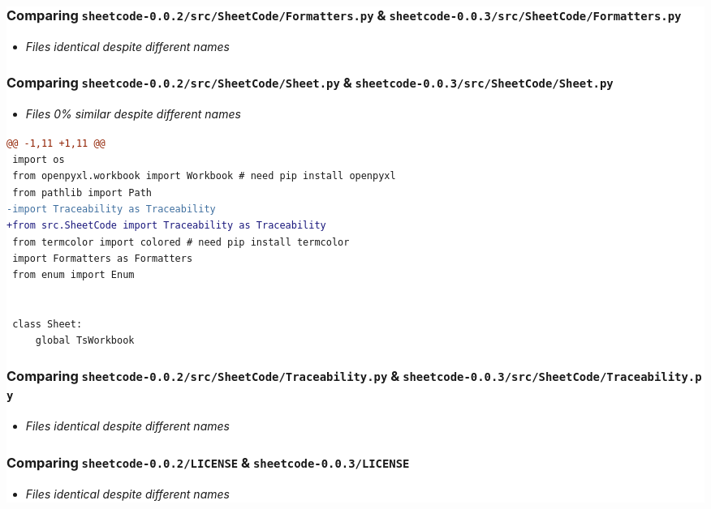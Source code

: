 ### Comparing `sheetcode-0.0.2/src/SheetCode/Formatters.py` & `sheetcode-0.0.3/src/SheetCode/Formatters.py`

 * *Files identical despite different names*

### Comparing `sheetcode-0.0.2/src/SheetCode/Sheet.py` & `sheetcode-0.0.3/src/SheetCode/Sheet.py`

 * *Files 0% similar despite different names*

```diff
@@ -1,11 +1,11 @@
 import os
 from openpyxl.workbook import Workbook # need pip install openpyxl
 from pathlib import Path
-import Traceability as Traceability
+from src.SheetCode import Traceability as Traceability
 from termcolor import colored # need pip install termcolor
 import Formatters as Formatters
 from enum import Enum
 
 
 class Sheet:
     global TsWorkbook
```

### Comparing `sheetcode-0.0.2/src/SheetCode/Traceability.py` & `sheetcode-0.0.3/src/SheetCode/Traceability.py`

 * *Files identical despite different names*

### Comparing `sheetcode-0.0.2/LICENSE` & `sheetcode-0.0.3/LICENSE`

 * *Files identical despite different names*

